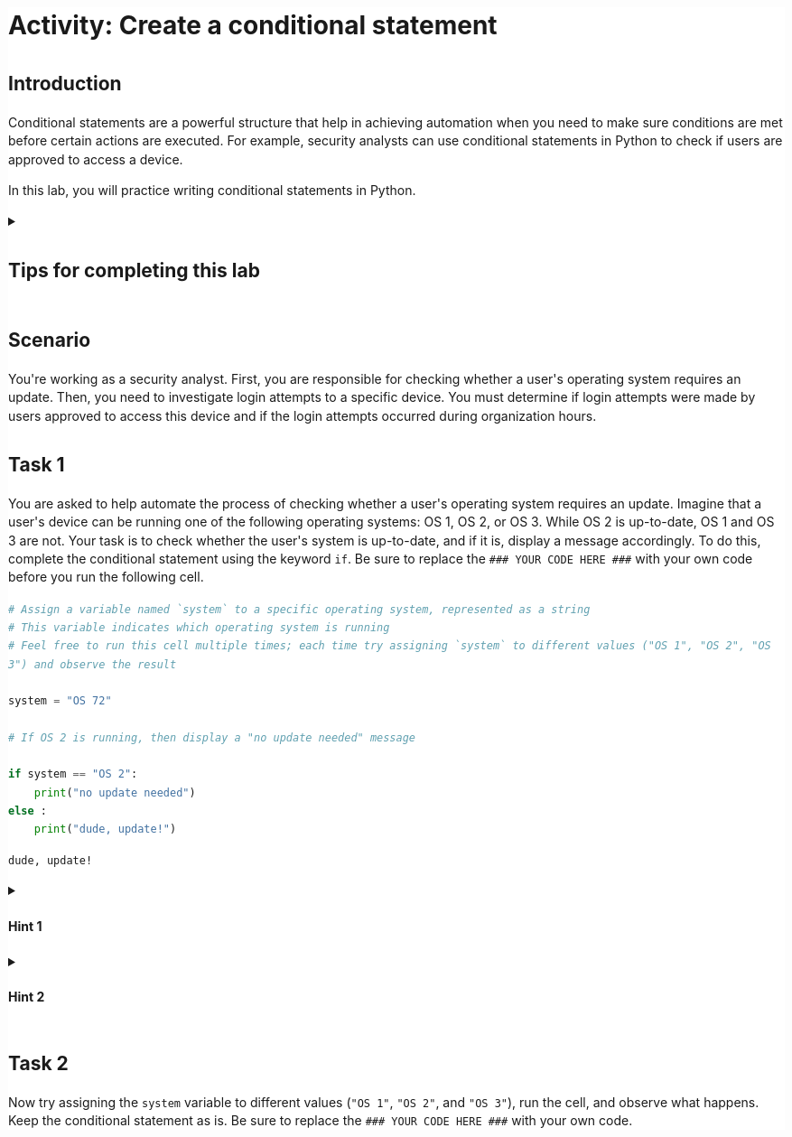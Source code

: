 # Activity: Create a conditional statement

## Introduction

Conditional statements are a powerful structure that help in achieving automation when you need to make sure conditions are met before certain actions are executed. For example, security analysts can use conditional statements in Python to check if users are approved to access a device. 

In this lab, you will practice writing conditional statements in Python.

<details><summary><h2>Tips for completing this lab</h2></summary></details>

## Scenario

You're working as a security analyst. First, you are responsible for checking whether a user's operating system requires an update. Then, you need to investigate login attempts to a specific device. You must determine if login attempts were made by users approved to access this device and if the login attempts occurred during organization hours.

## Task 1
You are asked to help automate the process of checking whether a user's operating system requires an update. Imagine that a user's device can be running one of the following operating systems: OS 1, OS 2, or OS 3. While OS 2 is up-to-date, OS 1 and OS 3 are not. Your task is to check whether the user's system is up-to-date, and if it is, display a message accordingly. To do this, complete the conditional statement using the keyword `if`. Be sure to replace the `### YOUR CODE HERE ###` with your own code before you run the following cell.


```python
# Assign a variable named `system` to a specific operating system, represented as a string
# This variable indicates which operating system is running
# Feel free to run this cell multiple times; each time try assigning `system` to different values ("OS 1", "OS 2", "OS 3") and observe the result

system = "OS 72"

# If OS 2 is running, then display a "no update needed" message

if system == "OS 2":
    print("no update needed")
else :
    print("dude, update!")
```

    dude, update!


<details><summary><h4><strong>Hint 1</strong></h4></summary></details>

<details><summary><h4><strong>Hint 2</strong></h4></summary></details>

## Task 2
Now try assigning the `system` variable to different values (`"OS 1"`, `"OS 2"`, and `"OS 3"`), run the cell, and observe what happens. Keep the conditional statement as is. Be sure to replace the `### YOUR CODE HERE ###` with your own code.
